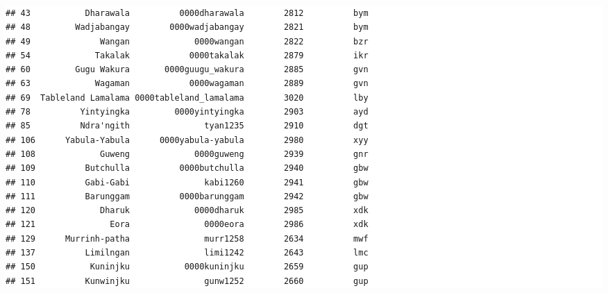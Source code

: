     ## 43           Dharawala          0000dharawala        2812          bym
    ## 48         Wadjabangay        0000wadjabangay        2821          bym
    ## 49              Wangan             0000wangan        2822          bzr
    ## 54             Takalak            0000takalak        2879          ikr
    ## 60         Gugu Wakura       0000guugu_wakura        2885          gvn
    ## 63             Wagaman            0000wagaman        2889          gvn
    ## 69  Tableland Lamalama 0000tableland_lamalama        3020          lby
    ## 78          Yintyingka         0000yintyingka        2903          ayd
    ## 85          Ndra'ngith               tyan1235        2910          dgt
    ## 106      Yabula-Yabula      0000yabula-yabula        2980          xyy
    ## 108             Guweng             0000guweng        2939          gnr
    ## 109          Butchulla          0000butchulla        2940          gbw
    ## 110          Gabi-Gabi               kabi1260        2941          gbw
    ## 111          Barunggam          0000barunggam        2942          gbw
    ## 120             Dharuk             0000dharuk        2985          xdk
    ## 121               Eora               0000eora        2986          xdk
    ## 129      Murrinh-patha               murr1258        2634          mwf
    ## 137          Limilngan               limi1242        2643          lmc
    ## 150           Kuninjku           0000kuninjku        2659          gup
    ## 151          Kunwinjku               gunw1252        2660          gup